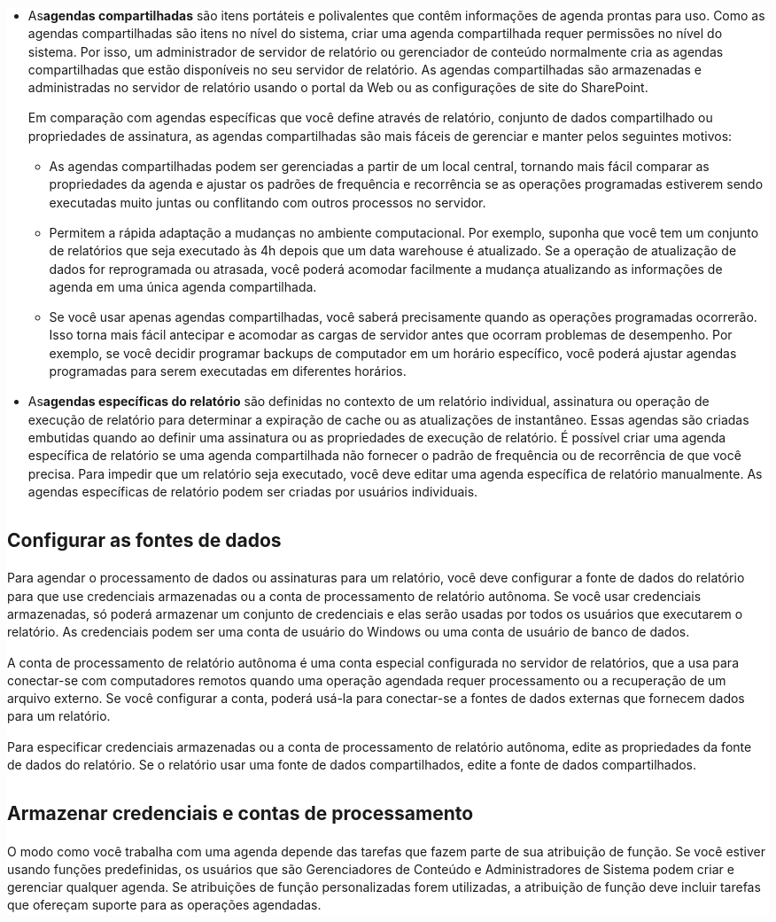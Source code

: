 -   As**agendas compartilhadas** são itens portáteis e polivalentes que contêm informações de agenda prontas para uso. Como as agendas compartilhadas são itens no nível do sistema, criar uma agenda compartilhada requer permissões no nível do sistema. Por isso, um administrador de servidor de relatório ou gerenciador de conteúdo normalmente cria as agendas compartilhadas que estão disponíveis no seu servidor de relatório. As agendas compartilhadas são armazenadas e administradas no servidor de relatório usando o portal da Web ou as configurações de site do SharePoint.  
  
     Em comparação com agendas específicas que você define através de relatório, conjunto de dados compartilhado ou propriedades de assinatura, as agendas compartilhadas são mais fáceis de gerenciar e manter pelos seguintes motivos:  
  
    -   As agendas compartilhadas podem ser gerenciadas a partir de um local central, tornando mais fácil comparar as propriedades da agenda e ajustar os padrões de frequência e recorrência se as operações programadas estiverem sendo executadas muito juntas ou conflitando com outros processos no servidor.  
  
    -   Permitem a rápida adaptação a mudanças no ambiente computacional. Por exemplo, suponha que você tem um conjunto de relatórios que seja executado às 4h depois que um data warehouse é atualizado. Se a operação de atualização de dados for reprogramada ou atrasada, você poderá acomodar facilmente a mudança atualizando as informações de agenda em uma única agenda compartilhada.  
  
    -   Se você usar apenas agendas compartilhadas, você saberá precisamente quando as operações programadas ocorrerão. Isso torna mais fácil antecipar e acomodar as cargas de servidor antes que ocorram problemas de desempenho. Por exemplo, se você decidir programar backups de computador em um horário específico, você poderá ajustar agendas programadas para serem executadas em diferentes horários.  
  
-   As**agendas específicas do relatório** são definidas no contexto de um relatório individual, assinatura ou operação de execução de relatório para determinar a expiração de cache ou as atualizações de instantâneo. Essas agendas são criadas embutidas quando ao definir uma assinatura ou as propriedades de execução de relatório. É possível criar uma agenda específica de relatório se uma agenda compartilhada não fornecer o padrão de frequência ou de recorrência de que você precisa. Para impedir que um relatório seja executado, você deve editar uma agenda específica de relatório manualmente. As agendas específicas de relatório podem ser criadas por usuários individuais.  
  
##  <a name="bkmk_configuredatasources"></a> Configurar as fontes de dados  
 Para agendar o processamento de dados ou assinaturas para um relatório, você deve configurar a fonte de dados do relatório para que use credenciais armazenadas ou a conta de processamento de relatório autônoma. Se você usar credenciais armazenadas, só poderá armazenar um conjunto de credenciais e elas serão usadas por todos os usuários que executarem o relatório. As credenciais podem ser uma conta de usuário do Windows ou uma conta de usuário de banco de dados.  
  
 A conta de processamento de relatório autônoma é uma conta especial configurada no servidor de relatórios, que a usa para conectar-se com computadores remotos quando uma operação agendada requer processamento ou a recuperação de um arquivo externo. Se você configurar a conta, poderá usá-la para conectar-se a fontes de dados externas que fornecem dados para um relatório.  
  
 Para especificar credenciais armazenadas ou a conta de processamento de relatório autônoma, edite as propriedades da fonte de dados do relatório. Se o relatório usar uma fonte de dados compartilhados, edite a fonte de dados compartilhados.  
  
##  <a name="bkmk_credentials"></a> Armazenar credenciais e contas de processamento  
 O modo como você trabalha com uma agenda depende das tarefas que fazem parte de sua atribuição de função. Se você estiver usando funções predefinidas, os usuários que são Gerenciadores de Conteúdo e Administradores de Sistema podem criar e gerenciar qualquer agenda. Se atribuições de função personalizadas forem utilizadas, a atribuição de função deve incluir tarefas que ofereçam suporte para as operações agendadas.  
  